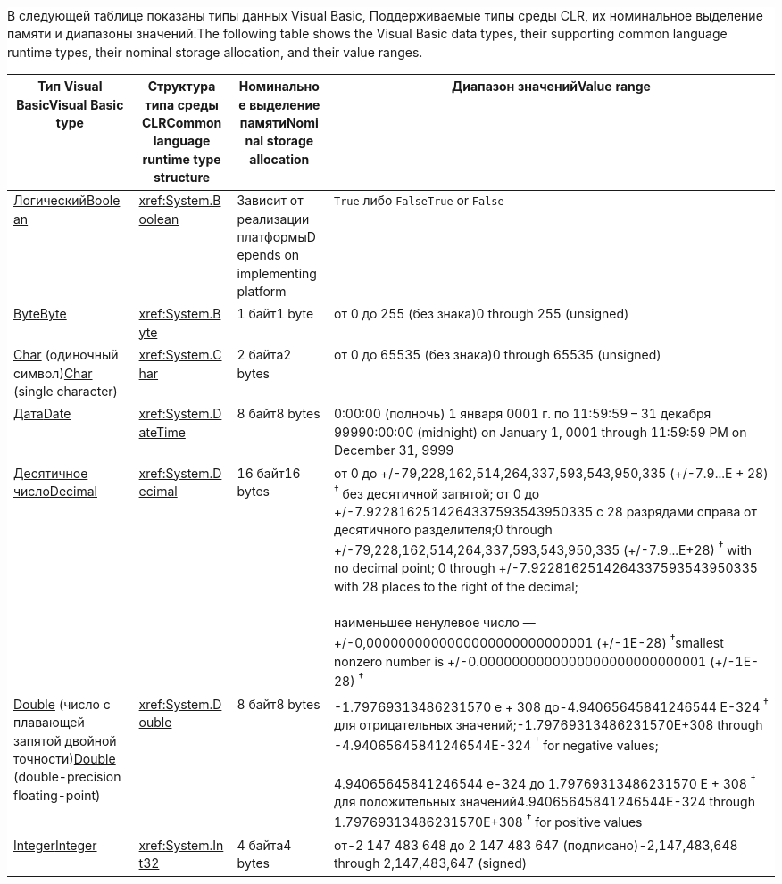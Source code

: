 <span data-ttu-id="bd8d3-104">В следующей таблице показаны типы данных Visual Basic, Поддерживаемые типы среды CLR, их номинальное выделение памяти и диапазоны значений.</span><span class="sxs-lookup"><span data-stu-id="bd8d3-104">The following table shows the Visual Basic data types, their supporting common language runtime types, their nominal storage allocation, and their value ranges.</span></span>  
  
|<span data-ttu-id="bd8d3-105">Тип Visual Basic</span><span class="sxs-lookup"><span data-stu-id="bd8d3-105">Visual Basic type</span></span>|<span data-ttu-id="bd8d3-106">Структура типа среды CLR</span><span class="sxs-lookup"><span data-stu-id="bd8d3-106">Common language runtime type structure</span></span>|<span data-ttu-id="bd8d3-107">Номинальное выделение памяти</span><span class="sxs-lookup"><span data-stu-id="bd8d3-107">Nominal storage allocation</span></span>|<span data-ttu-id="bd8d3-108">Диапазон значений</span><span class="sxs-lookup"><span data-stu-id="bd8d3-108">Value range</span></span>|  
|-----------------------|--------------------------------------------|--------------------------------|-----------------|  
|[<span data-ttu-id="bd8d3-109">Логический</span><span class="sxs-lookup"><span data-stu-id="bd8d3-109">Boolean</span></span>](boolean-data-type.md)|<xref:System.Boolean>|<span data-ttu-id="bd8d3-110">Зависит от реализации платформы</span><span class="sxs-lookup"><span data-stu-id="bd8d3-110">Depends on implementing platform</span></span>|<span data-ttu-id="bd8d3-111">`True` либо `False`</span><span class="sxs-lookup"><span data-stu-id="bd8d3-111">`True` or `False`</span></span>|  
|[<span data-ttu-id="bd8d3-112">Byte</span><span class="sxs-lookup"><span data-stu-id="bd8d3-112">Byte</span></span>](byte-data-type.md)|<xref:System.Byte>|<span data-ttu-id="bd8d3-113">1 байт</span><span class="sxs-lookup"><span data-stu-id="bd8d3-113">1 byte</span></span>|<span data-ttu-id="bd8d3-114">от 0 до 255 (без знака)</span><span class="sxs-lookup"><span data-stu-id="bd8d3-114">0 through 255 (unsigned)</span></span>|  
|<span data-ttu-id="bd8d3-115">[Char](char-data-type.md) (одиночный символ)</span><span class="sxs-lookup"><span data-stu-id="bd8d3-115">[Char](char-data-type.md) (single character)</span></span>|<xref:System.Char>|<span data-ttu-id="bd8d3-116">2 байта</span><span class="sxs-lookup"><span data-stu-id="bd8d3-116">2 bytes</span></span>|<span data-ttu-id="bd8d3-117">от 0 до 65535 (без знака)</span><span class="sxs-lookup"><span data-stu-id="bd8d3-117">0 through 65535 (unsigned)</span></span>|  
|[<span data-ttu-id="bd8d3-118">Дата</span><span class="sxs-lookup"><span data-stu-id="bd8d3-118">Date</span></span>](date-data-type.md)|<xref:System.DateTime>|<span data-ttu-id="bd8d3-119">8 байт</span><span class="sxs-lookup"><span data-stu-id="bd8d3-119">8 bytes</span></span>|<span data-ttu-id="bd8d3-120">0:00:00 (полночь) 1 января 0001 г. по 11:59:59 – 31 декабря 9999</span><span class="sxs-lookup"><span data-stu-id="bd8d3-120">0:00:00 (midnight) on January 1, 0001 through 11:59:59 PM on December 31, 9999</span></span>|  
|[<span data-ttu-id="bd8d3-121">Десятичное число</span><span class="sxs-lookup"><span data-stu-id="bd8d3-121">Decimal</span></span>](decimal-data-type.md)|<xref:System.Decimal>|<span data-ttu-id="bd8d3-122">16 байт</span><span class="sxs-lookup"><span data-stu-id="bd8d3-122">16 bytes</span></span>|<span data-ttu-id="bd8d3-123">от 0 до +/-79,228,162,514,264,337,593,543,950,335 (+/-7.9...E + 28) <sup>†</sup> без десятичной запятой; от 0 до +/-7.9228162514264337593543950335 с 28 разрядами справа от десятичного разделителя;</span><span class="sxs-lookup"><span data-stu-id="bd8d3-123">0 through +/-79,228,162,514,264,337,593,543,950,335 (+/-7.9...E+28) <sup>†</sup> with no decimal point; 0 through +/-7.9228162514264337593543950335 with 28 places to the right of the decimal;</span></span><br /><br /> <span data-ttu-id="bd8d3-124">наименьшее ненулевое число — +/-0,0000000000000000000000000001 (+/-1E-28) <sup>†</sup></span><span class="sxs-lookup"><span data-stu-id="bd8d3-124">smallest nonzero number is +/-0.0000000000000000000000000001 (+/-1E-28) <sup>†</sup></span></span>|  
|<span data-ttu-id="bd8d3-125">[Double](double-data-type.md) (число с плавающей запятой двойной точности)</span><span class="sxs-lookup"><span data-stu-id="bd8d3-125">[Double](double-data-type.md) (double-precision floating-point)</span></span>|<xref:System.Double>|<span data-ttu-id="bd8d3-126">8 байт</span><span class="sxs-lookup"><span data-stu-id="bd8d3-126">8 bytes</span></span>|<span data-ttu-id="bd8d3-127">-1.79769313486231570 e + 308 до-4.94065645841246544 E-324 <sup>†</sup> для отрицательных значений;</span><span class="sxs-lookup"><span data-stu-id="bd8d3-127">-1.79769313486231570E+308 through -4.94065645841246544E-324 <sup>†</sup> for negative values;</span></span><br /><br /> <span data-ttu-id="bd8d3-128">4.94065645841246544 e-324 до 1.79769313486231570 E + 308 <sup>†</sup> для положительных значений</span><span class="sxs-lookup"><span data-stu-id="bd8d3-128">4.94065645841246544E-324 through 1.79769313486231570E+308 <sup>†</sup> for positive values</span></span>|  
|[<span data-ttu-id="bd8d3-129">Integer</span><span class="sxs-lookup"><span data-stu-id="bd8d3-129">Integer</span></span>](integer-data-type.md)|<xref:System.Int32>|<span data-ttu-id="bd8d3-130">4 байта</span><span class="sxs-lookup"><span data-stu-id="bd8d3-130">4 bytes</span></span>|<span data-ttu-id="bd8d3-131">от-2 147 483 648 до 2 147 483 647 (подписано)</span><span class="sxs-lookup"><span data-stu-id="bd8d3-131">-2,147,483,648 through 2,147,483,647 (signed)</span></span>|  
